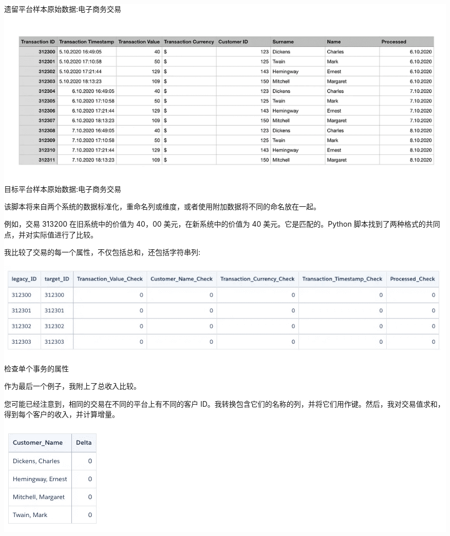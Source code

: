 遗留平台样本原始数据:电子商务交易

![](img/6dc1438866ed42df0813dfeff9ed7d22.png)

目标平台样本原始数据:电子商务交易

该脚本将来自两个系统的数据标准化，重命名列或维度，或者使用附加数据将不同的命名放在一起。

例如，交易 313200 在旧系统中的价值为 40，00 美元，在新系统中的价值为 40 美元。它是匹配的。Python 脚本找到了两种格式的共同点，并对实际值进行了比较。

我比较了交易的每一个属性，不仅包括总和，还包括字符串列:

![](img/e7d7f0495c7bf69155960b5a0dd19193.png)

检查单个事务的属性

作为最后一个例子，我附上了总收入比较。

您可能已经注意到，相同的交易在不同的平台上有不同的客户 ID。我转换包含它们的名称的列，并将它们用作键。然后，我对交易值求和，得到每个客户的收入，并计算增量。

![](img/935f1c5f9ba40987f9c336af0cfda320.png)
